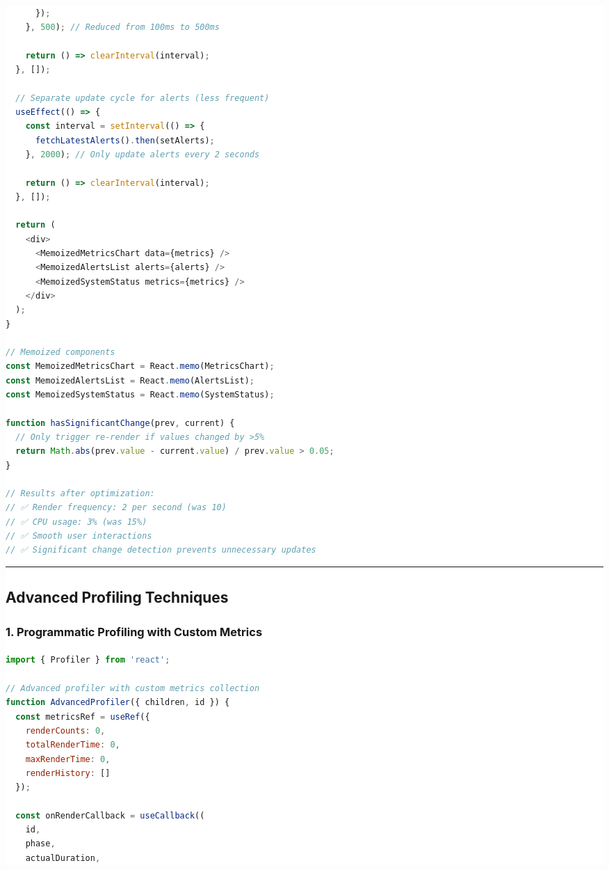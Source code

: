 ```javascript
      });
    }, 500); // Reduced from 100ms to 500ms
    
    return () => clearInterval(interval);
  }, []);
  
  // Separate update cycle for alerts (less frequent)
  useEffect(() => {
    const interval = setInterval(() => {
      fetchLatestAlerts().then(setAlerts);
    }, 2000); // Only update alerts every 2 seconds
    
    return () => clearInterval(interval);
  }, []);
  
  return (
    <div>
      <MemoizedMetricsChart data={metrics} />
      <MemoizedAlertsList alerts={alerts} />
      <MemoizedSystemStatus metrics={metrics} />
    </div>
  );
}

// Memoized components
const MemoizedMetricsChart = React.memo(MetricsChart);
const MemoizedAlertsList = React.memo(AlertsList);
const MemoizedSystemStatus = React.memo(SystemStatus);

function hasSignificantChange(prev, current) {
  // Only trigger re-render if values changed by >5%
  return Math.abs(prev.value - current.value) / prev.value > 0.05;
}

// Results after optimization:
// ✅ Render frequency: 2 per second (was 10)
// ✅ CPU usage: 3% (was 15%)
// ✅ Smooth user interactions
// ✅ Significant change detection prevents unnecessary updates
```

---

## Advanced Profiling Techniques

### 1. Programmatic Profiling with Custom Metrics

```javascript
import { Profiler } from 'react';

// Advanced profiler with custom metrics collection
function AdvancedProfiler({ children, id }) {
  const metricsRef = useRef({
    renderCounts: 0,
    totalRenderTime: 0,
    maxRenderTime: 0,
    renderHistory: []
  });
  
  const onRenderCallback = useCallback((
    id,
    phase,
    actualDuration,
```